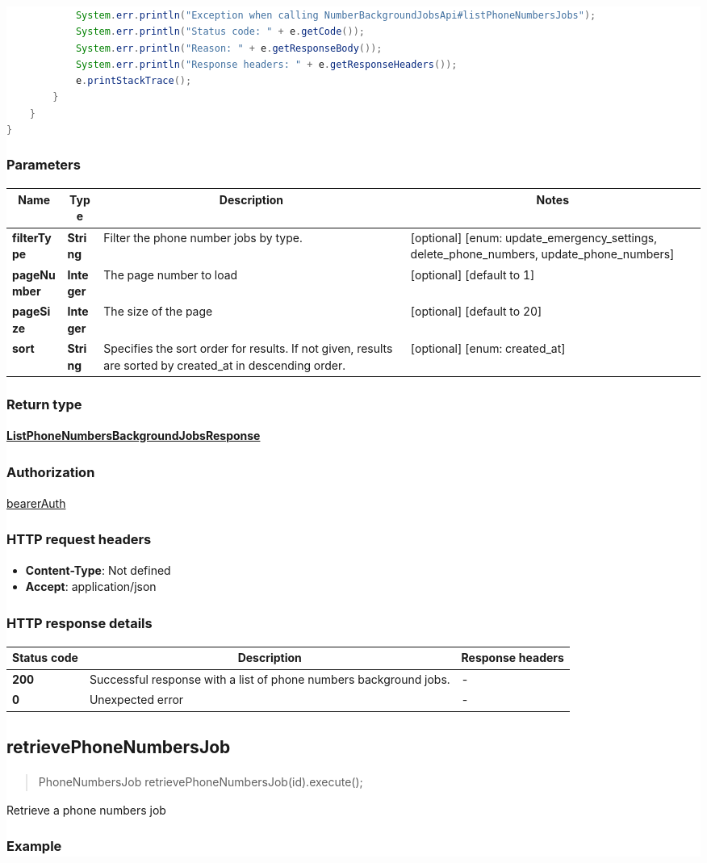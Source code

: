 ```java
            System.err.println("Exception when calling NumberBackgroundJobsApi#listPhoneNumbersJobs");
            System.err.println("Status code: " + e.getCode());
            System.err.println("Reason: " + e.getResponseBody());
            System.err.println("Response headers: " + e.getResponseHeaders());
            e.printStackTrace();
        }
    }
}
```

### Parameters


Name | Type | Description  | Notes
------------- | ------------- | ------------- | -------------
 **filterType** | **String**| Filter the phone number jobs by type. | [optional] [enum: update_emergency_settings, delete_phone_numbers, update_phone_numbers]
 **pageNumber** | **Integer**| The page number to load | [optional] [default to 1]
 **pageSize** | **Integer**| The size of the page | [optional] [default to 20]
 **sort** | **String**| Specifies the sort order for results. If not given, results are sorted by created_at in descending order. | [optional] [enum: created_at]

### Return type

[**ListPhoneNumbersBackgroundJobsResponse**](ListPhoneNumbersBackgroundJobsResponse.md)

### Authorization

[bearerAuth](../README.md#bearerAuth)

### HTTP request headers

- **Content-Type**: Not defined
- **Accept**: application/json

### HTTP response details
| Status code | Description | Response headers |
|-------------|-------------|------------------|
| **200** | Successful response with a list of phone numbers background jobs. |  -  |
| **0** | Unexpected error |  -  |


## retrievePhoneNumbersJob

> PhoneNumbersJob retrievePhoneNumbersJob(id).execute();

Retrieve a phone numbers job

### Example

